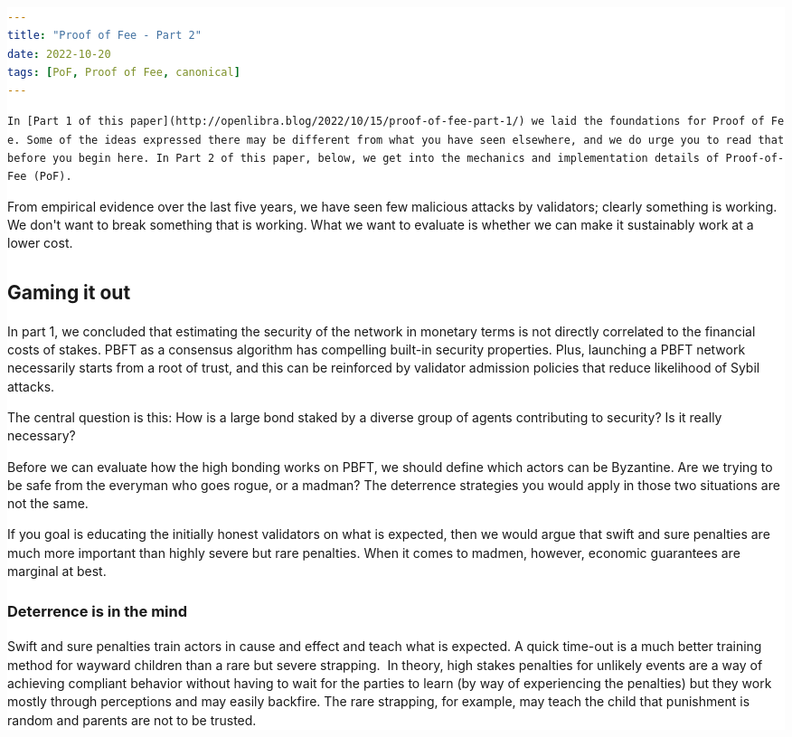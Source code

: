 ```yaml
---
title: "Proof of Fee - Part 2"
date: 2022-10-20
tags: [PoF, Proof of Fee, canonical]
---
```



```
In [Part 1 of this paper](http://openlibra.blog/2022/10/15/proof-of-fee-part-1/) we laid the foundations for Proof of Fee. Some of the ideas expressed there may be different from what you have seen elsewhere, and we do urge you to read that before you begin here. In Part 2 of this paper, below, we get into the mechanics and implementation details of Proof-of-Fee (PoF).
```



From empirical evidence over the last five years, we have seen few malicious attacks by validators; clearly something is working. We don't want to break something that is working. What we want to evaluate is whether we can make it sustainably work at a lower cost.




## Gaming it out




In part 1, we concluded that estimating the security of the network in monetary terms is not directly correlated to the financial costs of stakes. PBFT as a consensus algorithm has compelling built-in security properties. Plus, launching a PBFT network necessarily starts from a root of trust, and this can be reinforced by validator admission policies that reduce likelihood of Sybil attacks.




The central question is this: How is a large bond staked by a diverse group of agents contributing to security? Is it really necessary?




Before we can evaluate how the high bonding works on PBFT, we should define which actors can be Byzantine. Are we trying to be safe from the everyman who goes rogue, or a madman? The deterrence strategies you would apply in those two situations are not the same.




If you goal is educating the initially honest validators on what is expected, then we would argue that swift and sure penalties are much more important than highly severe but rare penalties. When it comes to madmen, however, economic guarantees are marginal at best.




### Deterrence is in the mind




Swift and sure penalties train actors in cause and effect and teach what is expected. A quick time-out is a much better training method for wayward children than a rare but severe strapping.  In theory, high stakes penalties for unlikely events are a way of achieving compliant behavior without having to wait for the parties to learn (by way of experiencing the penalties) but they work mostly through perceptions and may easily backfire. The rare strapping, for example, may teach the child that punishment is random and parents are not to be trusted. 
